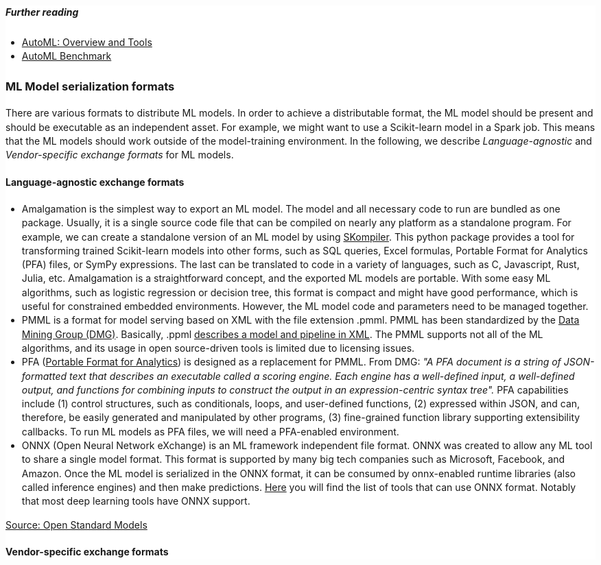 ##### Further reading

- [AutoML: Overview and Tools](https://www.automl.org/automl/)
- [AutoML Benchmark](https://www.researchgate.net/profile/Marc_Andre_Zoeller/publication/332750780_Benchmark_and_Survey_of_Automated_Machine_Learning_Frameworks/links/5e15bd1792851c8364baa47a/Benchmark-and-Survey-of-Automated-Machine-Learning-Frameworks.pdf)

### ML Model serialization formats

There are various formats to distribute ML models.
In order to achieve a distributable format, the ML model should be present and should be executable as an independent asset.
For example, we might want to use a Scikit-learn model in a Spark job.
This means that the ML models should work outside of the model-training environment.
In the following, we describe *Language-agnostic* and *Vendor-specific exchange formats* for ML models.

#### Language-agnostic exchange formats

- Amalgamation is the simplest way to export an ML model. The model and all necessary code to run are bundled as one package. Usually, it is a single source code file that can be compiled on nearly any platform as a standalone program. For example, we can create a standalone version of an ML model by using [SKompiler](https://pypi.org/project/SKompiler/). This python package provides a tool for transforming trained Scikit-learn models into other forms, such as SQL queries, Excel formulas, Portable Format for Analytics (PFA) files, or SymPy expressions. The last can be translated to code in a variety of languages, such as C, Javascript, Rust, Julia, etc. Amalgamation is a straightforward concept, and the exported ML models are portable. With some easy ML algorithms, such as logistic regression or decision tree, this format is compact and might have good performance, which is useful for constrained embedded environments. However, the ML model code and parameters need to be managed together.
- PMML is a format for model serving based on XML with the file extension .pmml. PMML has been standardized by the [Data Mining Group (DMG)](http://dmg.org/dmg-members.html). Basically, .ppml [describes a model and pipeline in XML](http://dmg.org/pmml/pmml_examples/). The PMML supports not all of the ML algorithms, and its usage in open source-driven tools is limited due to licensing issues. 
- PFA ([Portable Format for Analytics](http://dmg.org/pfa/docs/motivation/)) is designed as a replacement for PMML. From DMG: *"A PFA document is a string of JSON-formatted text that describes an executable called a scoring engine. Each engine has a well-defined input, a well-defined output, and functions for combining inputs to construct the output in an expression-centric syntax tree".* PFA capabilities include (1) control structures, such as conditionals, loops, and user-defined functions, (2) expressed within JSON, and can, therefore, be easily generated and manipulated by other programs, (3) fine-grained function library supporting extensibility callbacks. To run ML models as PFA files, we will need a PFA-enabled environment.
- ONNX (Open Neural Network eXchange) is an ML framework independent file format. ONNX was created to allow any ML tool to share a single model format. This format is supported by many big tech companies such as Microsoft, Facebook, and Amazon. Once the ML model is serialized in the ONNX format, it can be consumed by onnx-enabled runtime libraries (also called inference engines) and then make predictions. [Here](https://github.com/onnx/tutorials#scoring-onnx-models) you will find the list of tools that can use ONNX format. Notably that most deep learning tools have ONNX support.

[Source: Open Standard Models](https://github.com/adbreind/open-standard-models-2019)

#### Vendor-specific exchange formats
